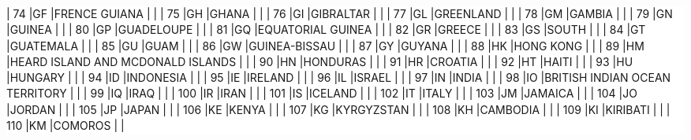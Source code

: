 |  74 |GF |FRENCE GUIANA | |
|  75 |GH |GHANA | |
|  76 |GI |GIBRALTAR | |
|  77 |GL |GREENLAND | |
|  78 |GM |GAMBIA | |
|  79 |GN |GUINEA | |
|  80 |GP |GUADELOUPE | |
|  81 |GQ |EQUATORIAL GUINEA | |
|  82 |GR |GREECE | |
|  83 |GS |SOUTH | |
|  84 |GT |GUATEMALA | |
|  85 |GU |GUAM | |
|  86 |GW |GUINEA-BISSAU | |
|  87 |GY |GUYANA | |
|  88 |HK |HONG KONG | |
|  89 |HM |HEARD ISLAND AND MCDONALD ISLANDS | |
|  90 |HN |HONDURAS | |
|  91 |HR |CROATIA | |
|  92 |HT |HAITI | |
|  93 |HU |HUNGARY | |
|  94 |ID |INDONESIA | |
|  95 |IE |IRELAND | |
|  96 |IL |ISRAEL | |
|  97 |IN |INDIA | |
|  98 |IO |BRITISH INDIAN OCEAN TERRITORY | |
|  99 |IQ |IRAQ | |
|  100 |IR |IRAN | |
|  101 |IS |ICELAND | |
|  102 |IT |ITALY | |
|  103 |JM |JAMAICA | |
|  104 |JO |JORDAN | |
|  105 |JP |JAPAN | |
|  106 |KE |KENYA | |
|  107 |KG |KYRGYZSTAN | |
|  108 |KH |CAMBODIA | |
|  109 |KI |KIRIBATI | |
|  110 |KM |COMOROS | |